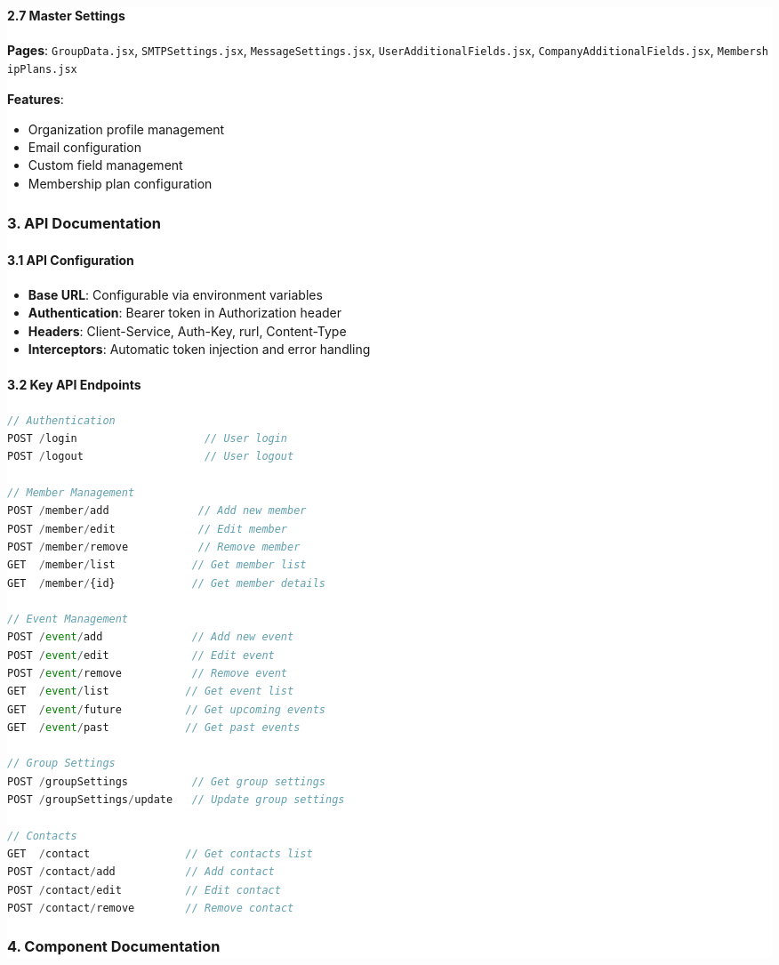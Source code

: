 #### 2.7 Master Settings
**Pages**: `GroupData.jsx`, `SMTPSettings.jsx`, `MessageSettings.jsx`, `UserAdditionalFields.jsx`, `CompanyAdditionalFields.jsx`, `MembershipPlans.jsx`

**Features**:
- Organization profile management
- Email configuration
- Custom field management
- Membership plan configuration

### 3. API Documentation

#### 3.1 API Configuration
- **Base URL**: Configurable via environment variables
- **Authentication**: Bearer token in Authorization header
- **Headers**: Client-Service, Auth-Key, rurl, Content-Type
- **Interceptors**: Automatic token injection and error handling

#### 3.2 Key API Endpoints
```javascript
// Authentication
POST /login                    // User login
POST /logout                   // User logout

// Member Management
POST /member/add              // Add new member
POST /member/edit             // Edit member
POST /member/remove           // Remove member
GET  /member/list            // Get member list
GET  /member/{id}            // Get member details

// Event Management
POST /event/add              // Add new event
POST /event/edit             // Edit event
POST /event/remove           // Remove event
GET  /event/list            // Get event list
GET  /event/future          // Get upcoming events
GET  /event/past            // Get past events

// Group Settings
POST /groupSettings          // Get group settings
POST /groupSettings/update   // Update group settings

// Contacts
GET  /contact               // Get contacts list
POST /contact/add           // Add contact
POST /contact/edit          // Edit contact
POST /contact/remove        // Remove contact
```

### 4. Component Documentation
